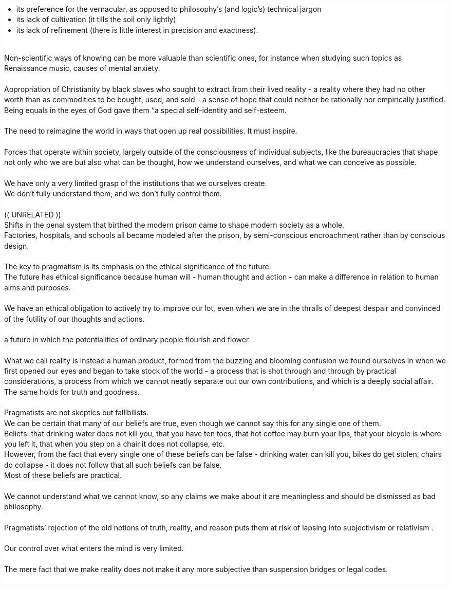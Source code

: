 * its preference for the vernacular, as opposed to philosophy’s (and logic’s) technical jargon<br>
* its lack of cultivation (it tills the soil only lightly)<br>
* its lack of refinement (there is little interest in precision and exactness).<br>
<br>
Non-scientific ways of knowing can be more valuable than scientific ones, for instance when studying such topics as Renaissance music, causes of mental anxiety.<br>
<br>
Appropriation of Christianity by black slaves who sought to extract from their lived reality - a reality where they had no other worth than as commodities to be bought, used, and sold - a sense of hope that could neither be rationally nor empirically justified.<br>
Being equals in the eyes of God gave them “a special self-identity and self-esteem.<br>
<br>
The need to reimagine the world in ways that open up real possibilities. It must inspire.<br>
<br>
Forces that operate within society, largely outside of the consciousness of individual subjects, like the bureaucracies that shape not only who we are but also what can be thought, how we understand ourselves, and what we can conceive as possible.<br>
<br>
We have only a very limited grasp of the institutions that we ourselves create.<br>
We don’t fully understand them, and we don’t fully control them.<br>
<br>
(( UNRELATED ))<br>
Shifts in the penal system that birthed the modern prison came to shape modern society as a whole.<br>
Factories, hospitals, and schools all became modeled after the prison, by semi-conscious encroachment rather than by conscious design.<br>
<br>
The key to pragmatism is its emphasis on the ethical significance of the future.<br>
The future has ethical significance because human will - human thought and action - can make a difference in relation to human aims and purposes.<br>
<br>
We have an ethical obligation to actively try to improve our lot, even when we are in the thralls of deepest despair and convinced of the futility of our thoughts and actions.<br>
<br>
a future in which the potentialities of ordinary people flourish and flower<br>
<br>
What we call reality is instead a human product, formed from the buzzing and blooming confusion we found ourselves in when we first opened our eyes and began to take stock of the world - a process that is shot through and through by practical considerations, a process from which we cannot neatly separate out our own contributions, and which is a deeply social affair. The same holds for truth and goodness.<br>
<br>
Pragmatists are not skeptics but fallibilists.<br>
We can be certain that many of our beliefs are true, even though we cannot say this for any single one of them.<br>
Beliefs: that drinking water does not kill you, that you have ten toes, that hot coffee may burn your lips, that your bicycle is where you left it, that when you step on a chair it does not collapse, etc.<br>
However, from the fact that every single one of these beliefs can be false - drinking water can kill you, bikes do get stolen, chairs do collapse - it does not follow that all such beliefs can be false.<br>
Most of these beliefs are practical.<br>
<br>
We cannot understand what we cannot know, so any claims we make about it are meaningless and should be dismissed as bad philosophy.<br>
<br>
Pragmatists’ rejection of the old notions of truth, reality, and reason puts them at risk of lapsing into subjectivism or relativism .<br>
<br>
Our control over what enters the mind is very limited.<br>
<br>
The mere fact that we make reality does not make it any more subjective than suspension bridges or legal codes.<br>
<br>